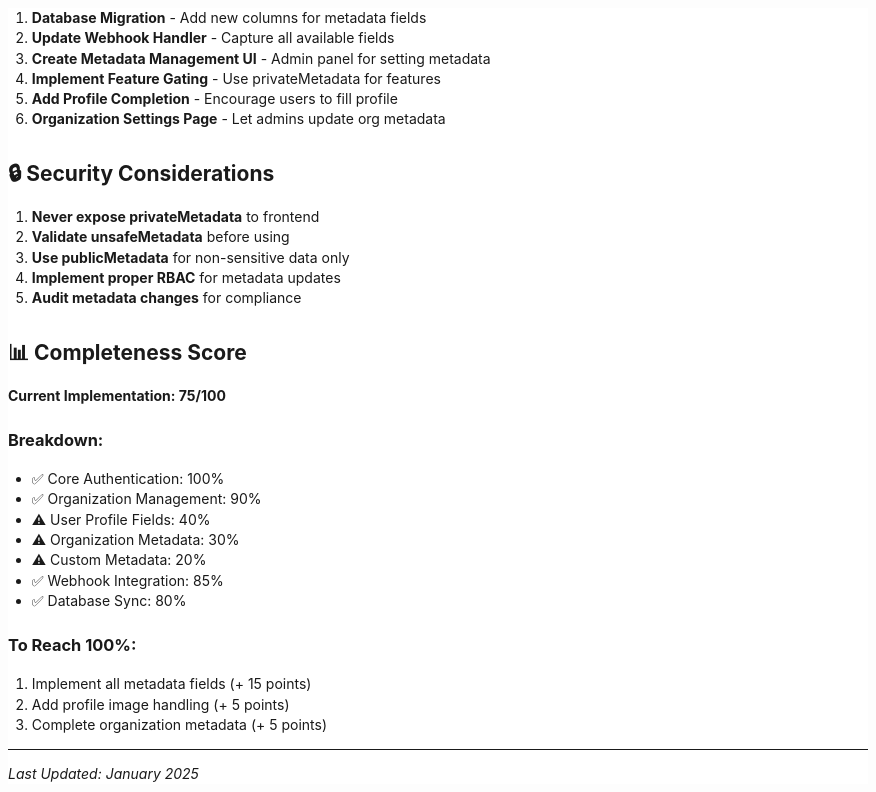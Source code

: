 1. **Database Migration** - Add new columns for metadata fields
2. **Update Webhook Handler** - Capture all available fields
3. **Create Metadata Management UI** - Admin panel for setting metadata
4. **Implement Feature Gating** - Use privateMetadata for features
5. **Add Profile Completion** - Encourage users to fill profile
6. **Organization Settings Page** - Let admins update org metadata

## 🔒 Security Considerations

1. **Never expose privateMetadata** to frontend
2. **Validate unsafeMetadata** before using
3. **Use publicMetadata** for non-sensitive data only
4. **Implement proper RBAC** for metadata updates
5. **Audit metadata changes** for compliance

## 📊 Completeness Score

**Current Implementation: 75/100**

### Breakdown:
- ✅ Core Authentication: 100%
- ✅ Organization Management: 90%
- ⚠️ User Profile Fields: 40%
- ⚠️ Organization Metadata: 30%
- ⚠️ Custom Metadata: 20%
- ✅ Webhook Integration: 85%
- ✅ Database Sync: 80%

### To Reach 100%:
1. Implement all metadata fields (+ 15 points)
2. Add profile image handling (+ 5 points)
3. Complete organization metadata (+ 5 points)

---
*Last Updated: January 2025*